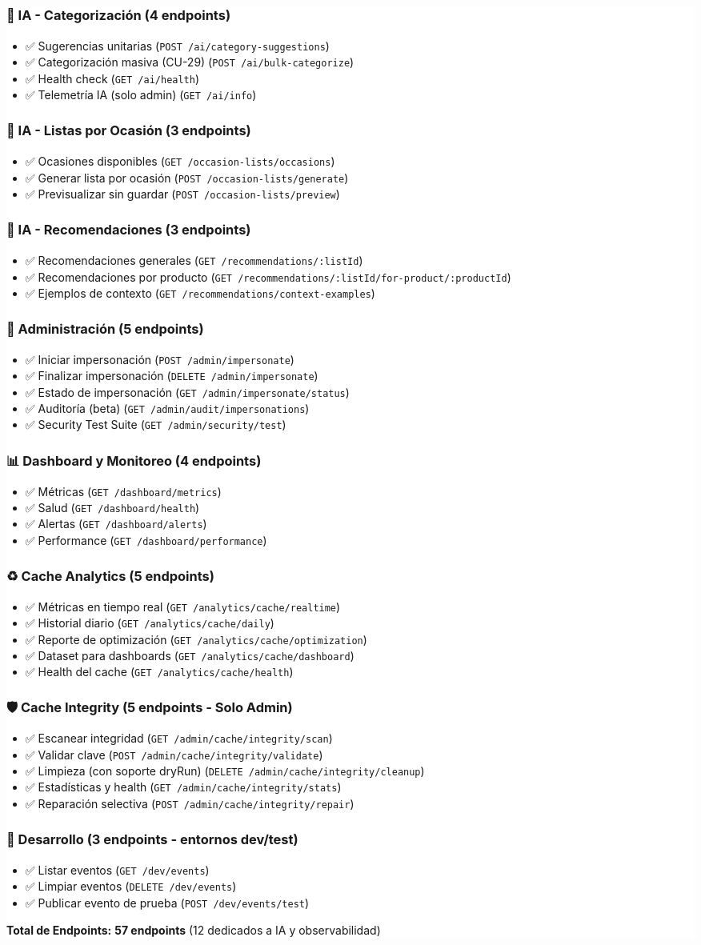 ### 🤖 IA - Categorización (4 endpoints)
- ✅ Sugerencias unitarias (`POST /ai/category-suggestions`)
- ✅ Categorización masiva (CU-29) (`POST /ai/bulk-categorize`)
- ✅ Health check (`GET /ai/health`)
- ✅ Telemetría IA (solo admin) (`GET /ai/info`)

### 🎉 IA - Listas por Ocasión (3 endpoints)
- ✅ Ocasiones disponibles (`GET /occasion-lists/occasions`)
- ✅ Generar lista por ocasión (`POST /occasion-lists/generate`)
- ✅ Previsualizar sin guardar (`POST /occasion-lists/preview`)

### 🧠 IA - Recomendaciones (3 endpoints)
- ✅ Recomendaciones generales (`GET /recommendations/:listId`)
- ✅ Recomendaciones por producto (`GET /recommendations/:listId/for-product/:productId`)
- ✅ Ejemplos de contexto (`GET /recommendations/context-examples`)

### 👑 Administración (5 endpoints)
- ✅ Iniciar impersonación (`POST /admin/impersonate`)
- ✅ Finalizar impersonación (`DELETE /admin/impersonate`)
- ✅ Estado de impersonación (`GET /admin/impersonate/status`)
- ✅ Auditoría (beta) (`GET /admin/audit/impersonations`)
- ✅ Security Test Suite (`GET /admin/security/test`)

### 📊 Dashboard y Monitoreo (4 endpoints)
- ✅ Métricas (`GET /dashboard/metrics`)
- ✅ Salud (`GET /dashboard/health`)
- ✅ Alertas (`GET /dashboard/alerts`)
- ✅ Performance (`GET /dashboard/performance`)

### ♻️ Cache Analytics (5 endpoints)
- ✅ Métricas en tiempo real (`GET /analytics/cache/realtime`)
- ✅ Historial diario (`GET /analytics/cache/daily`)
- ✅ Reporte de optimización (`GET /analytics/cache/optimization`)
- ✅ Dataset para dashboards (`GET /analytics/cache/dashboard`)
- ✅ Health del cache (`GET /analytics/cache/health`)

### 🛡️ Cache Integrity (5 endpoints - Solo Admin)
- ✅ Escanear integridad (`GET /admin/cache/integrity/scan`)
- ✅ Validar clave (`POST /admin/cache/integrity/validate`)
- ✅ Limpieza (con soporte dryRun) (`DELETE /admin/cache/integrity/cleanup`)
- ✅ Estadísticas y health (`GET /admin/cache/integrity/stats`)
- ✅ Reparación selectiva (`POST /admin/cache/integrity/repair`)

### 🔧 Desarrollo (3 endpoints - entornos dev/test)
- ✅ Listar eventos (`GET /dev/events`)
- ✅ Limpiar eventos (`DELETE /dev/events`)
- ✅ Publicar evento de prueba (`POST /dev/events/test`)

**Total de Endpoints:** **57 endpoints** (12 dedicados a IA y observabilidad)
